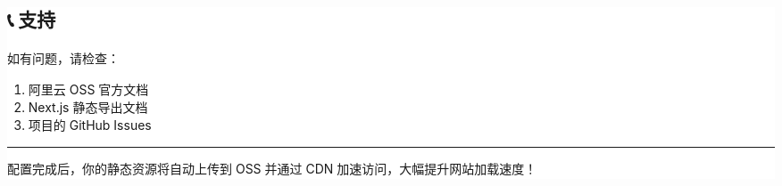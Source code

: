 ## 📞 支持

如有问题，请检查：

1. 阿里云 OSS 官方文档
2. Next.js 静态导出文档
3. 项目的 GitHub Issues

---

配置完成后，你的静态资源将自动上传到 OSS 并通过 CDN 加速访问，大幅提升网站加载速度！
